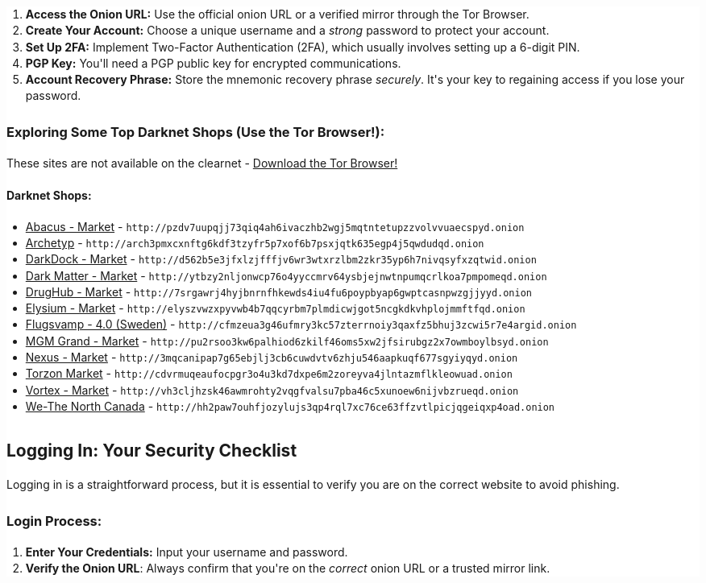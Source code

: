 1.  **Access the Onion URL:** Use the official onion URL or a verified mirror through the Tor Browser.
2.  **Create Your Account:** Choose a unique username and a *strong* password to protect your account.
3.  **Set Up 2FA:** Implement Two-Factor Authentication (2FA), which usually involves setting up a 6-digit PIN.
4.  **PGP Key:** You'll need a PGP public key for encrypted communications.
5.  **Account Recovery Phrase:** Store the mnemonic recovery phrase *securely*. It's your key to regaining access if you lose your password.

### Exploring Some Top Darknet Shops (Use the Tor Browser!):
These sites are not available on the clearnet - [Download the Tor Browser!](https://www.torproject.org/download/)

#### Darknet Shops:

*   [Abacus - Market](http://pzdv7uupqjj73qiq4ah6ivaczhb2wgj5mqtntetupzzvolvvuaecspyd.onion) - `http://pzdv7uupqjj73qiq4ah6ivaczhb2wgj5mqtntetupzzvolvvuaecspyd.onion`
*   [Archetyp](@archetyp) - `http://arch3pmxcxnftg6kdf3tzyfr5p7xof6b7psxjqtk635egp4j5qwdudqd.onion`
*   [DarkDock - Market](http://d562b5e3jfxlzjfffjv6wr3wtxrzlbm2zkr35yp6h7nivqsyfxzqtwid.onion) - `http://d562b5e3jfxlzjfffjv6wr3wtxrzlbm2zkr35yp6h7nivqsyfxzqtwid.onion`
*   [Dark Matter - Market](http://ytbzy2nljonwcp76o4yyccmrv64ysbjejnwtnpumqcrlkoa7pmpomeqd.onion) - `http://ytbzy2nljonwcp76o4yyccmrv64ysbjejnwtnpumqcrlkoa7pmpomeqd.onion`
*   [DrugHub - Market](http://7srgawrj4hyjbnrnfhkewds4iu4fu6poypbyap6gwptcasnpwzgjjyyd.onion) - `http://7srgawrj4hyjbnrnfhkewds4iu4fu6poypbyap6gwptcasnpwzgjjyyd.onion`
*   [Elysium - Market](http://elyszvwzxpyvwb4b7qqcyrbm7plmdicwjgot5ncgkdkvhplojmmftfqd.onion) - `http://elyszvwzxpyvwb4b7qqcyrbm7plmdicwjgot5ncgkdkvhplojmmftfqd.onion`
*   [Flugsvamp - 4.0 (Sweden)](http://cfmzeua3g46ufmry3kc57zterrnoiy3qaxfz5bhuj3zcwi5r7e4argid.onion) - `http://cfmzeua3g46ufmry3kc57zterrnoiy3qaxfz5bhuj3zcwi5r7e4argid.onion`
*   [MGM Grand - Market](http://pu2rsoo3kw6palhiod6zkilf46oms5xw2jfsirubgz2x7owmboylbsyd.onion) - `http://pu2rsoo3kw6palhiod6zkilf46oms5xw2jfsirubgz2x7owmboylbsyd.onion`
*   [Nexus - Market](http://3mqcanipap7g65ebjlj3cb6cuwdvtv6zhju546aapkuqf677sgyiyqyd.onion) - `http://3mqcanipap7g65ebjlj3cb6cuwdvtv6zhju546aapkuqf677sgyiyqyd.onion`
*   [Torzon Market](http://cdvrmuqeaufocpgr3o4u3kd7dxpe6m2zoreyva4jlntazmflkleowuad.onion) - `http://cdvrmuqeaufocpgr3o4u3kd7dxpe6m2zoreyva4jlntazmflkleowuad.onion`
*   [Vortex - Market](http://vh3cljhzsk46awmrohty2vqgfvalsu7pba46c5xunoew6nijvbzrueqd.onion) - `http://vh3cljhzsk46awmrohty2vqgfvalsu7pba46c5xunoew6nijvbzrueqd.onion`
*   [We-The North Canada](http://hh2paw7ouhfjozylujs3qp4rql7xc76ce63ffzvtlpicjqgeiqxp4oad.onion) - `http://hh2paw7ouhfjozylujs3qp4rql7xc76ce63ffzvtlpicjqgeiqxp4oad.onion`

## Logging In: Your Security Checklist

Logging in is a straightforward process, but it is essential to verify you are on the correct website to avoid phishing.

### Login Process:
1.  **Enter Your Credentials:** Input your username and password.
2.  **Verify the Onion URL**: Always confirm that you're on the *correct* onion URL or a trusted mirror link.
